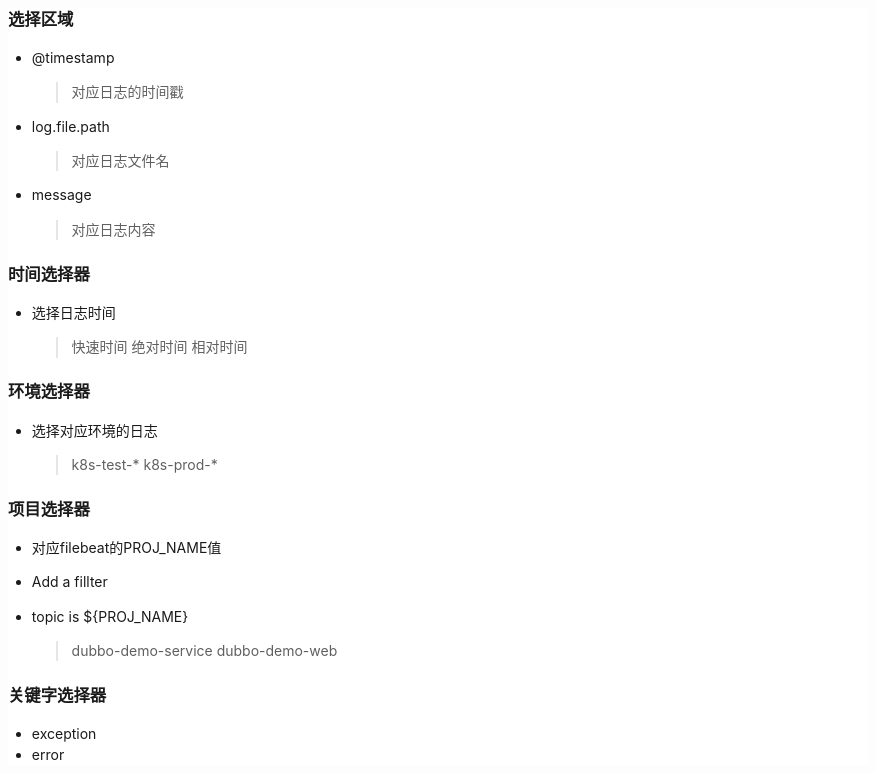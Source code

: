 ### 选择区域

- @timestamp

  > 对应日志的时间戳

- log.file.path

  > 对应日志文件名

- message

  > 对应日志内容

### 时间选择器

- 选择日志时间

  > 快速时间
  > 绝对时间
  > 相对时间

### 环境选择器

- 选择对应环境的日志

  > k8s-test-*
  > k8s-prod-*

### 项目选择器

- 对应filebeat的PROJ_NAME值

- Add a fillter

- topic is ${PROJ_NAME}

  > dubbo-demo-service
  > dubbo-demo-web

### 关键字选择器

- exception
- error

